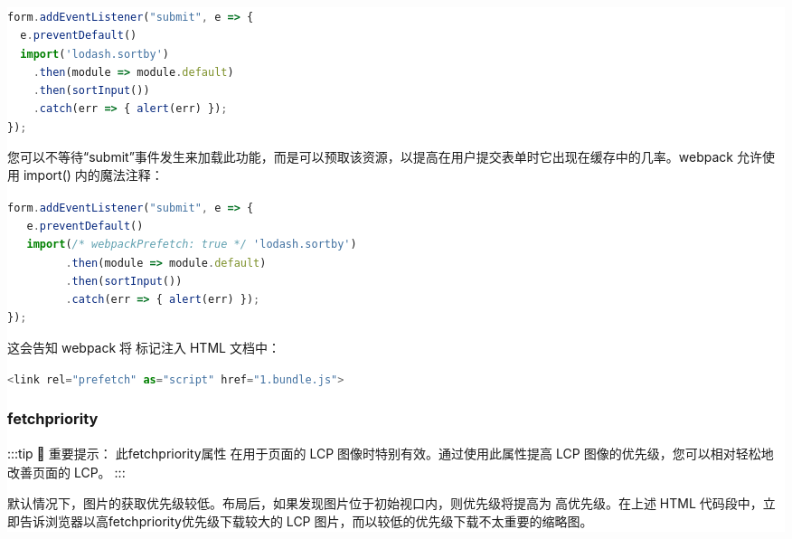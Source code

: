 ```js
form.addEventListener("submit", e => {
  e.preventDefault()
  import('lodash.sortby')
    .then(module => module.default)
    .then(sortInput())
    .catch(err => { alert(err) });
});
```
您可以不等待“submit”事件发生来加载此功能，而是可以预取该资源，以提高在用户提交表单时它出现在缓存中的几率。webpack 允许使用 import() 内的魔法注释：

```js
form.addEventListener("submit", e => {
   e.preventDefault()
   import(/* webpackPrefetch: true */ 'lodash.sortby')
         .then(module => module.default)
         .then(sortInput())
         .catch(err => { alert(err) });
});
```
这会告知 webpack 将 <link rel="prefetch"> 标记注入 HTML 文档中：

```js
<link rel="prefetch" as="script" href="1.bundle.js">
```
### fetchpriority
:::tip :rocket: 重要提示： 
此fetchpriority属性 在用于页面的 LCP 图像时特别有效。通过使用此属性提高 LCP 图像的优先级，您可以相对轻松地改善页面的 LCP。
:::

默认情况下，图片的获取优先级较低。布局后，如果发现图片位于初始视口内，则优先级将提高为 高优先级。在上述 HTML 代码段中，立即告诉浏览器以高fetchpriority优先级下载较大的 LCP 图片，而以较低的优先级下载不太重要的缩略图。

